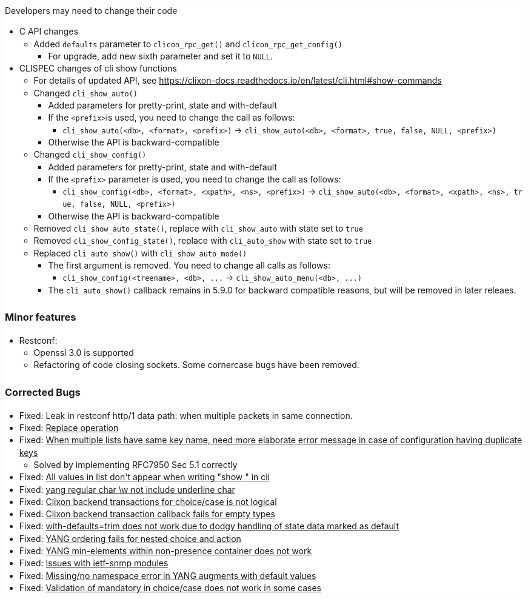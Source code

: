 Developers may need to change their code

* C API changes
  * Added `defaults` parameter to `clicon_rpc_get()` and `clicon_rpc_get_config()`
     * For upgrade, add new sixth parameter and set it to `NULL`.
* CLISPEC changes of cli show functions
  * For details of updated API, see https://clixon-docs.readthedocs.io/en/latest/cli.html#show-commands
  * Changed `cli_show_auto()`
     * Added parameters for pretty-print, state and with-default
     * If the `<prefix>`is used, you need to change the call as follows:
        * `cli_show_auto(<db>, <format>, <prefix>)` -> `cli_show_auto(<db>, <format>, true, false, NULL, <prefix>)`
     * Otherwise the API is backward-compatible
  * Changed `cli_show_config()`
     * Added parameters for pretty-print, state and with-default
     * If the `<prefix>` parameter is used, you need to change the call as follows:
        * `cli_show_config(<db>, <format>, <xpath>, <ns>, <prefix>)` -> `cli_show_auto(<db>, <format>, <xpath>, <ns>, true, false, NULL, <prefix>)`
     * Otherwise the API is backward-compatible
  * Removed `cli_show_auto_state()`, replace with `cli_show_auto` with state set to `true`
  * Removed `cli_show_config_state()`, replace with `cli_auto_show` with state set to `true`
  * Replaced `cli_auto_show()` with `cli_show_auto_mode()`
     * The first argument is removed. You need to change all calls as follows:
       * `cli_show_config(<treename>, <db>, ...` -> `cli_show_auto_menu(<db>, ...)`
     * The `cli_auto_show()` callback remains in 5.9.0 for backward compatible reasons, but will be removed in later releaes.

### Minor features

* Restconf:
  * Openssl 3.0 is supported
  * Refactoring of code closing sockets. Some cornercase bugs have been removed.

### Corrected Bugs

* Fixed: Leak in restconf http/1 data path: when multiple packets in same connection.
* Fixed: [Replace operation](https://github.com/clicon/clixon/issues/350)
* Fixed: [When multiple lists have same key name, need more elaborate error message in case of configuration having duplicate keys](https://github.com/clicon/clixon/issues/362)
  * Solved by implementing RFC7950 Sec 5.1 correctly
* Fixed: [All values in list don't appear when writing "show <list>" in cli](https://github.com/clicon/clixon/issues/359)
* Fixed: [yang regular char \w not include underline char](https://github.com/clicon/clixon/issues/357)
* Fixed: [Clixon backend transactions for choice/case is not logical](https://github.com/clicon/clixon/issues/361)
* Fixed: [Clixon backend transaction callback fails for empty types](https://github.com/clicon/clixon/issues/360)
* Fixed: [with-defaults=trim does not work due to dodgy handling of state data marked as default](https://github.com/clicon/clixon/issues/348)
* Fixed: [YANG ordering fails for nested choice and action](https://github.com/clicon/clixon/issues/356)
* Fixed: [YANG min-elements within non-presence container does not work](https://github.com/clicon/clixon/issues/355)
* Fixed: [Issues with ietf-snmp modules](https://github.com/clicon/clixon/issues/353)
* Fixed: [Missing/no namespace error in YANG augments with default values](https://github.com/clicon/clixon/issues/354)
* Fixed: [Validation of mandatory in choice/case does not work in some cases](https://github.com/clicon/clixon/issues/349)
